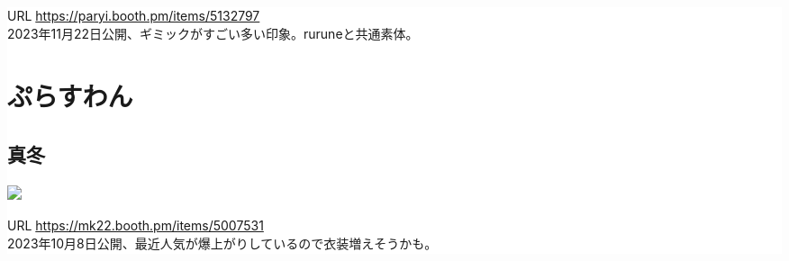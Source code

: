 URL https://paryi.booth.pm/items/5132797  
2023年11月22日公開、ギミックがすごい多い印象。ruruneと共通素体。

# ぷらすわん
## 真冬
<img src="https://booth.pximg.net/1ae5d9f5-29a4-4574-ab86-a316c22db92a/i/5007531/dfdc2835-e4db-44f8-85ed-20bf607ad64e_base_resized.jpg" width="300">

URL https://mk22.booth.pm/items/5007531  
2023年10月8日公開、最近人気が爆上がりしているので衣装増えそうかも。
